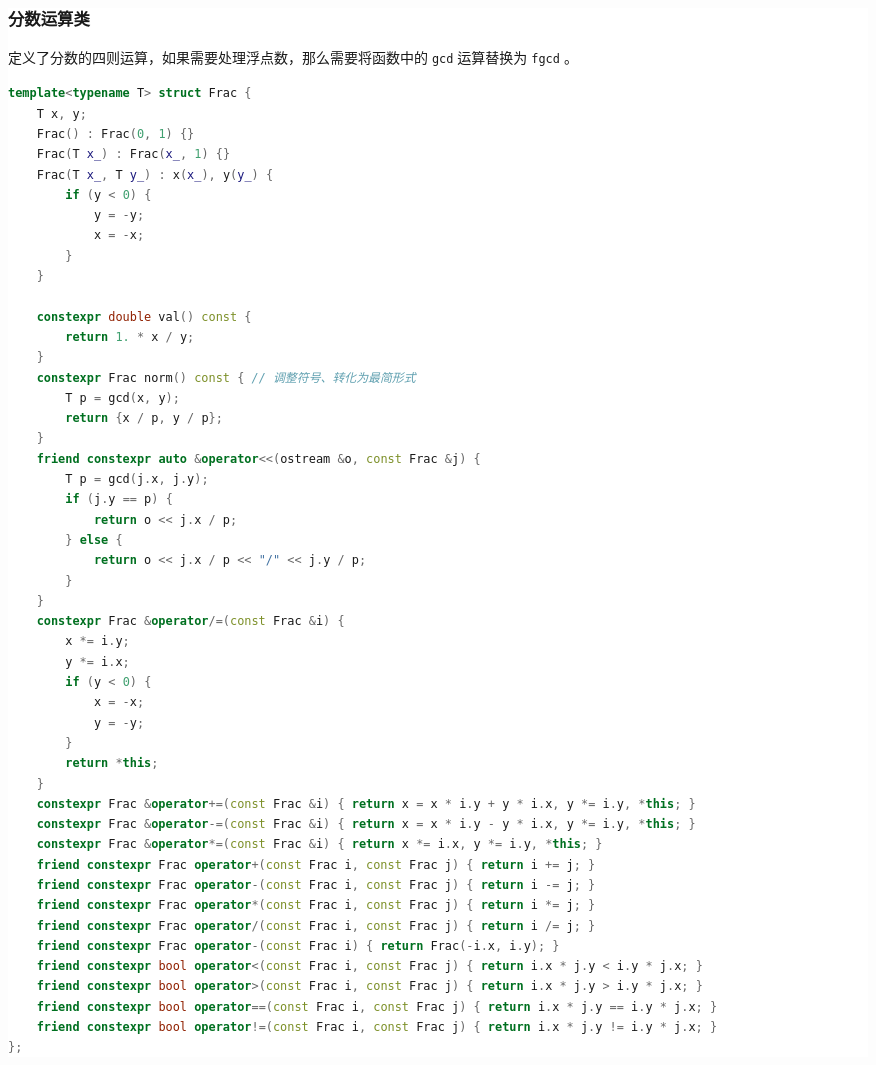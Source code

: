 ### 分数运算类

定义了分数的四则运算，如果需要处理浮点数，那么需要将函数中的 `gcd` 运算替换为 `fgcd` 。

```cpp
template<typename T> struct Frac {
    T x, y;
    Frac() : Frac(0, 1) {}
    Frac(T x_) : Frac(x_, 1) {}
    Frac(T x_, T y_) : x(x_), y(y_) {
        if (y < 0) {
            y = -y;
            x = -x;
        }
    }

    constexpr double val() const {
        return 1. * x / y;
    }
    constexpr Frac norm() const { // 调整符号、转化为最简形式
        T p = gcd(x, y);
        return {x / p, y / p};
    }
    friend constexpr auto &operator<<(ostream &o, const Frac &j) {
        T p = gcd(j.x, j.y);
        if (j.y == p) {
            return o << j.x / p;
        } else {
            return o << j.x / p << "/" << j.y / p;
        }
    }
    constexpr Frac &operator/=(const Frac &i) {
        x *= i.y;
        y *= i.x;
        if (y < 0) {
            x = -x;
            y = -y;
        }
        return *this;
    }
    constexpr Frac &operator+=(const Frac &i) { return x = x * i.y + y * i.x, y *= i.y, *this; }
    constexpr Frac &operator-=(const Frac &i) { return x = x * i.y - y * i.x, y *= i.y, *this; }
    constexpr Frac &operator*=(const Frac &i) { return x *= i.x, y *= i.y, *this; }
    friend constexpr Frac operator+(const Frac i, const Frac j) { return i += j; }
    friend constexpr Frac operator-(const Frac i, const Frac j) { return i -= j; }
    friend constexpr Frac operator*(const Frac i, const Frac j) { return i *= j; }
    friend constexpr Frac operator/(const Frac i, const Frac j) { return i /= j; }
    friend constexpr Frac operator-(const Frac i) { return Frac(-i.x, i.y); }
    friend constexpr bool operator<(const Frac i, const Frac j) { return i.x * j.y < i.y * j.x; }
    friend constexpr bool operator>(const Frac i, const Frac j) { return i.x * j.y > i.y * j.x; }
    friend constexpr bool operator==(const Frac i, const Frac j) { return i.x * j.y == i.y * j.x; }
    friend constexpr bool operator!=(const Frac i, const Frac j) { return i.x * j.y != i.y * j.x; }
};
```
